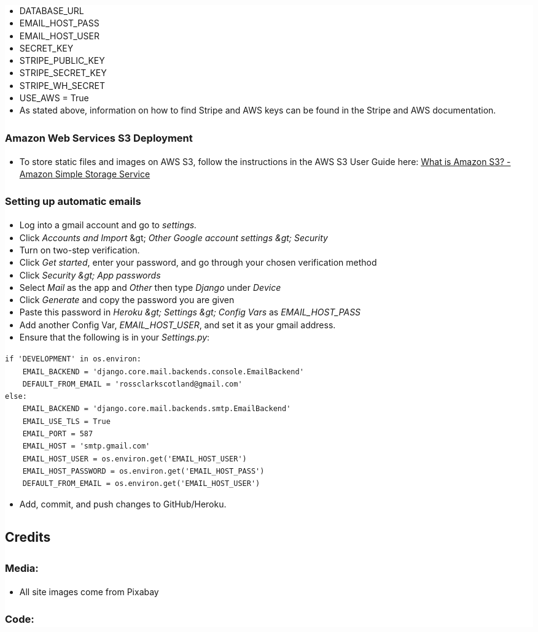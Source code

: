   - DATABASE\_URL
  - EMAIL\_HOST\_PASS
  - EMAIL\_HOST\_USER
  - SECRET\_KEY
  - STRIPE\_PUBLIC\_KEY
  - STRIPE\_SECRET\_KEY
  - STRIPE\_WH\_SECRET
  - USE\_AWS = True
- As stated above, information on how to find Stripe and AWS keys can be found in the Stripe and AWS documentation.

### **Amazon Web Services S3 Deployment**

- To store static files and images on AWS S3, follow the instructions in the AWS S3 User Guide here: [What is Amazon S3? - Amazon Simple Storage Service](https://docs.aws.amazon.com/AmazonS3/latest/userguide/Welcome.html)

### **Setting up automatic emails**

- Log into a gmail account and go to _settings._
- Click _Accounts and Import_ \&gt; _Other Google account settings \&gt; Security_
- Turn on two-step verification.
- Click _Get started_, enter your password, and go through your chosen verification method
- Click _Security \&gt; App passwords_
- Select _Mail_ as the app and _Other_ then type _Django_ under _Device_
- Click _Generate_ and copy the password you are given
- Paste this password in _Heroku \&gt; Settings \&gt; Config Vars_ as _EMAIL\_HOST\_PASS_
- Add another Config Var, _EMAIL\_HOST\_USER_, and set it as your gmail address.
- Ensure that the following is in your _Settings.py_:

```
if 'DEVELOPMENT' in os.environ:
    EMAIL_BACKEND = 'django.core.mail.backends.console.EmailBackend'
    DEFAULT_FROM_EMAIL = 'rossclarkscotland@gmail.com'
else:
    EMAIL_BACKEND = 'django.core.mail.backends.smtp.EmailBackend'
    EMAIL_USE_TLS = True
    EMAIL_PORT = 587
    EMAIL_HOST = 'smtp.gmail.com'
    EMAIL_HOST_USER = os.environ.get('EMAIL_HOST_USER')
    EMAIL_HOST_PASSWORD = os.environ.get('EMAIL_HOST_PASS')
    DEFAULT_FROM_EMAIL = os.environ.get('EMAIL_HOST_USER')
```

- Add, commit, and push changes to GitHub/Heroku.

## **Credits**

### **Media:**

- All site images come from Pixabay

### **Code:**
